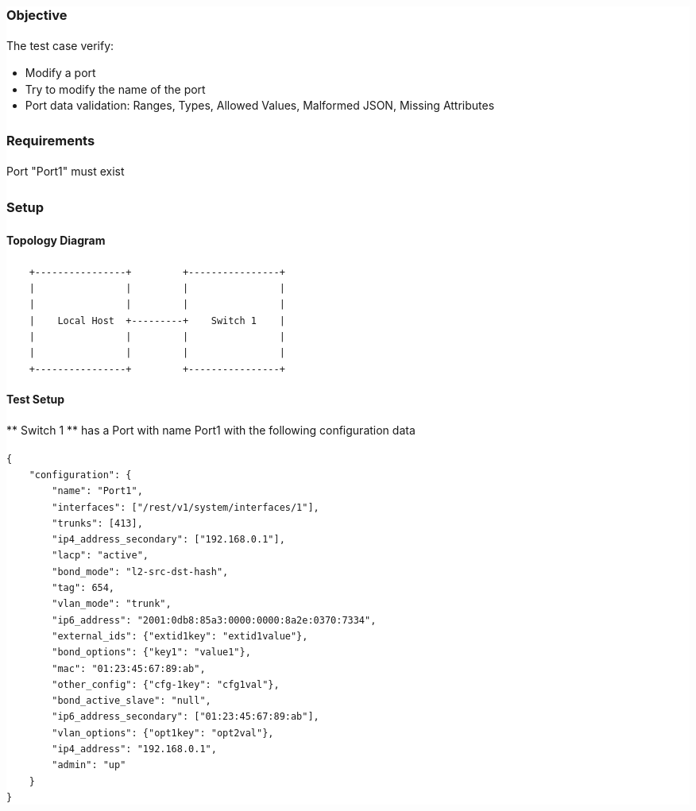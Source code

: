 ### Objective ###

The test case verify:
- Modify a port
- Try to modify the name of the port
- Port data validation: Ranges, Types, Allowed Values, Malformed JSON, Missing Attributes

###  Requirements ###

Port "Port1" must exist

### Setup ###

#### Topology Diagram ####
```ditaa
    +----------------+         +----------------+
    |                |         |                |
    |                |         |                |
    |    Local Host  +---------+    Switch 1    |
    |                |         |                |
    |                |         |                |
    +----------------+         +----------------+
```

#### Test Setup ####

** Switch 1 ** has a Port with name Port1 with the following configuration data

```
{
	"configuration": {
	    "name": "Port1",
	    "interfaces": ["/rest/v1/system/interfaces/1"],
	    "trunks": [413],
	    "ip4_address_secondary": ["192.168.0.1"],
	    "lacp": "active",
	    "bond_mode": "l2-src-dst-hash",
	    "tag": 654,
	    "vlan_mode": "trunk",
	    "ip6_address": "2001:0db8:85a3:0000:0000:8a2e:0370:7334",
	    "external_ids": {"extid1key": "extid1value"},
	    "bond_options": {"key1": "value1"},
	    "mac": "01:23:45:67:89:ab",
	    "other_config": {"cfg-1key": "cfg1val"},
	    "bond_active_slave": "null",
	    "ip6_address_secondary": ["01:23:45:67:89:ab"],
	    "vlan_options": {"opt1key": "opt2val"},
	    "ip4_address": "192.168.0.1",
	    "admin": "up"
    }
}
```
